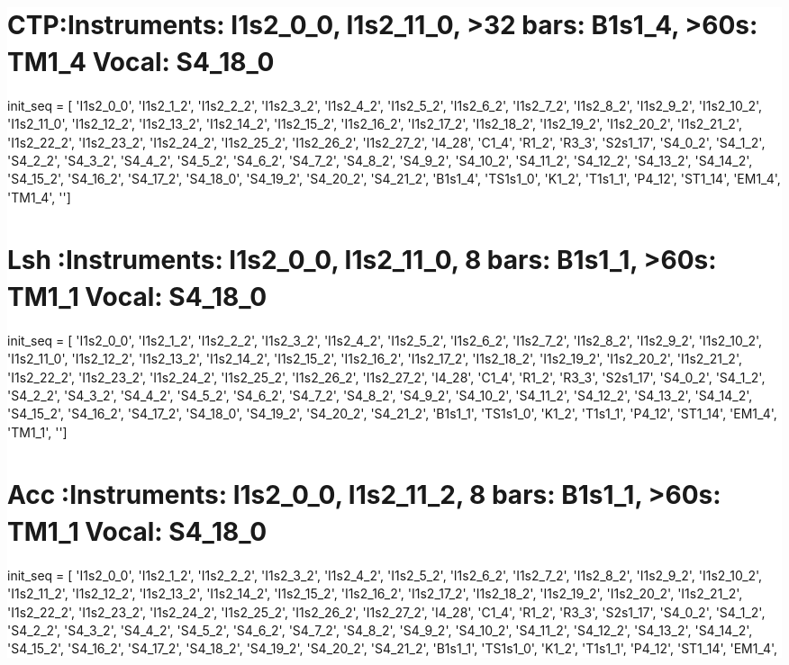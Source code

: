 
# CTP:Instruments: I1s2_0_0, I1s2_11_0, >32 bars: B1s1_4, >60s: TM1_4  Vocal: S4_18_0
init_seq = [
    'I1s2_0_0', 'I1s2_1_2', 'I1s2_2_2', 'I1s2_3_2', 'I1s2_4_2', 'I1s2_5_2', 'I1s2_6_2', 'I1s2_7_2', 'I1s2_8_2', 
    'I1s2_9_2', 'I1s2_10_2', 'I1s2_11_0', 'I1s2_12_2', 'I1s2_13_2', 'I1s2_14_2', 'I1s2_15_2', 'I1s2_16_2', 'I1s2_17_2', 
    'I1s2_18_2', 'I1s2_19_2', 'I1s2_20_2', 'I1s2_21_2', 'I1s2_22_2', 'I1s2_23_2', 'I1s2_24_2', 'I1s2_25_2', 'I1s2_26_2', 
    'I1s2_27_2', 
    'I4_28', 'C1_4', 
    'R1_2', 'R3_3', 'S2s1_17', 
    'S4_0_2', 'S4_1_2', 'S4_2_2', 'S4_3_2', 'S4_4_2', 'S4_5_2', 
    'S4_6_2', 'S4_7_2', 'S4_8_2', 'S4_9_2', 'S4_10_2', 'S4_11_2', 'S4_12_2', 'S4_13_2', 'S4_14_2', 'S4_15_2', 'S4_16_2', 
    'S4_17_2', 'S4_18_0', 'S4_19_2', 'S4_20_2', 'S4_21_2', 
    'B1s1_4', 'TS1s1_0', 'K1_2', 'T1s1_1', 'P4_12', 
    'ST1_14', 'EM1_4', 
    'TM1_4', '<sep>']


# Lsh :Instruments: I1s2_0_0, I1s2_11_0, 8 bars: B1s1_1, >60s: TM1_1  Vocal: S4_18_0
init_seq = [
    'I1s2_0_0', 'I1s2_1_2', 'I1s2_2_2', 'I1s2_3_2', 'I1s2_4_2', 'I1s2_5_2', 'I1s2_6_2', 'I1s2_7_2', 'I1s2_8_2', 
    'I1s2_9_2', 'I1s2_10_2', 'I1s2_11_0', 'I1s2_12_2', 'I1s2_13_2', 'I1s2_14_2', 'I1s2_15_2', 'I1s2_16_2', 'I1s2_17_2', 
    'I1s2_18_2', 'I1s2_19_2', 'I1s2_20_2', 'I1s2_21_2', 'I1s2_22_2', 'I1s2_23_2', 'I1s2_24_2', 'I1s2_25_2', 'I1s2_26_2', 
    'I1s2_27_2', 
    'I4_28', 'C1_4', 
    'R1_2', 'R3_3', 'S2s1_17', 
    'S4_0_2', 'S4_1_2', 'S4_2_2', 'S4_3_2', 'S4_4_2', 'S4_5_2', 
    'S4_6_2', 'S4_7_2', 'S4_8_2', 'S4_9_2', 'S4_10_2', 'S4_11_2', 'S4_12_2', 'S4_13_2', 'S4_14_2', 'S4_15_2', 'S4_16_2', 
    'S4_17_2', 'S4_18_0', 'S4_19_2', 'S4_20_2', 'S4_21_2', 
    'B1s1_1', 'TS1s1_0', 'K1_2', 'T1s1_1', 'P4_12', 
    'ST1_14', 'EM1_4', 
    'TM1_1', '<sep>']


# Acc :Instruments: I1s2_0_0, I1s2_11_2, 8 bars: B1s1_1, >60s: TM1_1  Vocal: S4_18_0
init_seq = [
    'I1s2_0_0', 'I1s2_1_2', 'I1s2_2_2', 'I1s2_3_2', 'I1s2_4_2', 'I1s2_5_2', 'I1s2_6_2', 'I1s2_7_2', 'I1s2_8_2', 
    'I1s2_9_2', 'I1s2_10_2', 'I1s2_11_2', 'I1s2_12_2', 'I1s2_13_2', 'I1s2_14_2', 'I1s2_15_2', 'I1s2_16_2', 'I1s2_17_2', 
    'I1s2_18_2', 'I1s2_19_2', 'I1s2_20_2', 'I1s2_21_2', 'I1s2_22_2', 'I1s2_23_2', 'I1s2_24_2', 'I1s2_25_2', 'I1s2_26_2', 
    'I1s2_27_2', 
    'I4_28', 'C1_4', 
    'R1_2', 'R3_3', 'S2s1_17', 
    'S4_0_2', 'S4_1_2', 'S4_2_2', 'S4_3_2', 'S4_4_2', 'S4_5_2', 
    'S4_6_2', 'S4_7_2', 'S4_8_2', 'S4_9_2', 'S4_10_2', 'S4_11_2', 'S4_12_2', 'S4_13_2', 'S4_14_2', 'S4_15_2', 'S4_16_2', 
    'S4_17_2', 'S4_18_2', 'S4_19_2', 'S4_20_2', 'S4_21_2', 
    'B1s1_1', 'TS1s1_0', 'K1_2', 'T1s1_1', 'P4_12', 
    'ST1_14', 'EM1_4', 